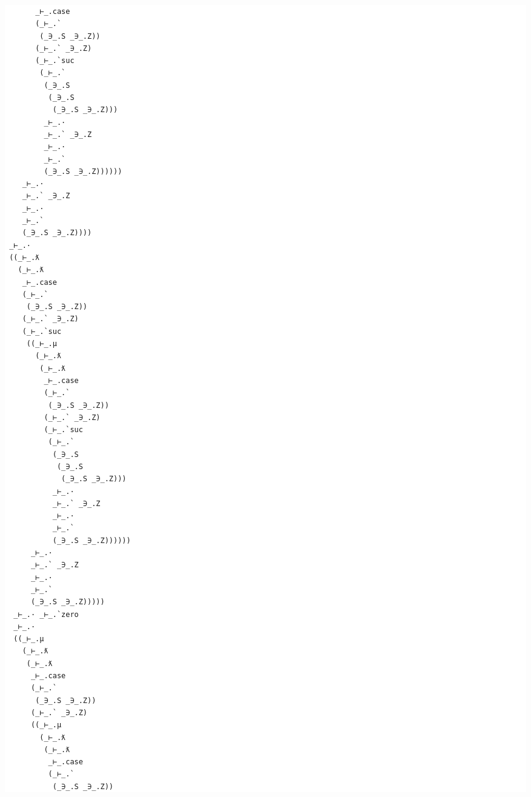            _⊢_.case
           (_⊢_.`
            (_∋_.S _∋_.Z))
           (_⊢_.` _∋_.Z)
           (_⊢_.`suc
            (_⊢_.`
             (_∋_.S
              (_∋_.S
               (_∋_.S _∋_.Z)))
             _⊢_.·
             _⊢_.` _∋_.Z
             _⊢_.·
             _⊢_.`
             (_∋_.S _∋_.Z))))))
        _⊢_.·
        _⊢_.` _∋_.Z
        _⊢_.·
        _⊢_.`
        (_∋_.S _∋_.Z))))
     _⊢_.·
     ((_⊢_.ƛ
       (_⊢_.ƛ
        _⊢_.case
        (_⊢_.`
         (_∋_.S _∋_.Z))
        (_⊢_.` _∋_.Z)
        (_⊢_.`suc
         ((_⊢_.μ
           (_⊢_.ƛ
            (_⊢_.ƛ
             _⊢_.case
             (_⊢_.`
              (_∋_.S _∋_.Z))
             (_⊢_.` _∋_.Z)
             (_⊢_.`suc
              (_⊢_.`
               (_∋_.S
                (_∋_.S
                 (_∋_.S _∋_.Z)))
               _⊢_.·
               _⊢_.` _∋_.Z
               _⊢_.·
               _⊢_.`
               (_∋_.S _∋_.Z))))))
          _⊢_.·
          _⊢_.` _∋_.Z
          _⊢_.·
          _⊢_.`
          (_∋_.S _∋_.Z)))))
      _⊢_.· _⊢_.`zero
      _⊢_.·
      ((_⊢_.μ
        (_⊢_.ƛ
         (_⊢_.ƛ
          _⊢_.case
          (_⊢_.`
           (_∋_.S _∋_.Z))
          (_⊢_.` _∋_.Z)
          ((_⊢_.μ
            (_⊢_.ƛ
             (_⊢_.ƛ
              _⊢_.case
              (_⊢_.`
               (_∋_.S _∋_.Z))